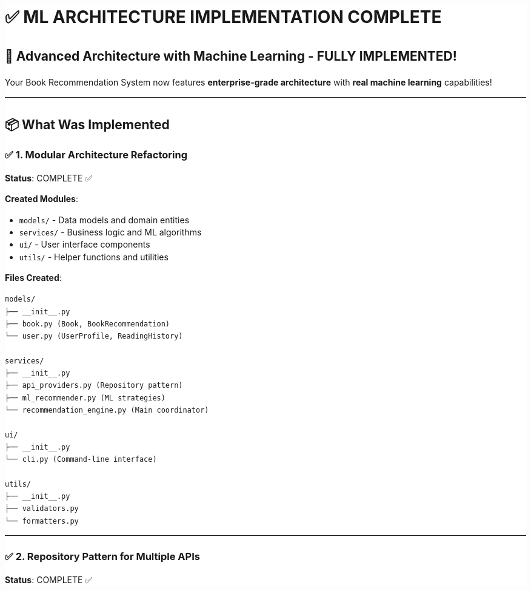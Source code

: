 # ✅ ML ARCHITECTURE IMPLEMENTATION COMPLETE

## 🎉 Advanced Architecture with Machine Learning - FULLY IMPLEMENTED!

Your Book Recommendation System now features **enterprise-grade architecture** with **real machine learning** capabilities!

---

## 📦 What Was Implemented

### ✅ **1. Modular Architecture Refactoring**

**Status**: COMPLETE ✅

**Created Modules**:
- `models/` - Data models and domain entities
- `services/` - Business logic and ML algorithms
- `ui/` - User interface components
- `utils/` - Helper functions and utilities

**Files Created**:
```
models/
├── __init__.py
├── book.py (Book, BookRecommendation)
└── user.py (UserProfile, ReadingHistory)

services/
├── __init__.py
├── api_providers.py (Repository pattern)
├── ml_recommender.py (ML strategies)
└── recommendation_engine.py (Main coordinator)

ui/
├── __init__.py
└── cli.py (Command-line interface)

utils/
├── __init__.py
├── validators.py
└── formatters.py
```

---

### ✅ **2. Repository Pattern for Multiple APIs**

**Status**: COMPLETE ✅
